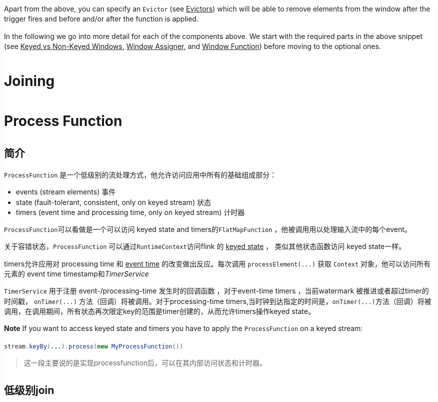 Apart from the above, you can specify an `Evictor` (see [Evictors](https://ci.apache.org/projects/flink/flink-docs-release-1.11/dev/stream/operators/windows.html#evictors)) which will be able to remove elements from the window after the trigger fires and before and/or after the function is applied.

In the following we go into more detail for each of the components above. We start with the required parts in the above snippet (see [Keyed vs Non-Keyed Windows](https://ci.apache.org/projects/flink/flink-docs-release-1.11/dev/stream/operators/windows.html#keyed-vs-non-keyed-windows), [Window Assigner](https://ci.apache.org/projects/flink/flink-docs-release-1.11/dev/stream/operators/windows.html#window-assigner), and [Window Function](https://ci.apache.org/projects/flink/flink-docs-release-1.11/dev/stream/operators/windows.html#window-function)) before moving to the optional ones.

> 
>

# Joining



# Process Function

## 简介

`ProcessFunction` 是一个低级别的流处理方式，他允许访问应用中所有的基础组成部分：

- events (stream elements)  事件
- state (fault-tolerant, consistent, only on keyed stream) 状态
- timers (event time and processing time, only on keyed stream) 计时器

`ProcessFunction`可以看做是一个可以访问 keyed state and timers的`FlatMapFunction` ，他被调用用以处理输入流中的每个event。

关于容错状态，`ProcessFunction` 可以通过`RuntimeContext`访问flink 的 [keyed state](https://ci.apache.org/projects/flink/flink-docs-release-1.11/dev/stream/state/state.html)  ， 类似其他状态函数访问 keyed state一样。

timers允许应用对 processing time 和 [event time](https://ci.apache.org/projects/flink/flink-docs-release-1.11/dev/event_time.html) 的改变做出反应。每次调用 `processElement(...)` 获取 `Context` 对象，他可以访问所有元素的 event time timestamp和*TimerService* 

`TimerService` 用于注册 event-/processing-time 发生时的回调函数 ，对于event-time timers ，当前watermark 被推进或者超过timer的时间戳， `onTimer(...)` 方法（回调）将被调用。对于processing-time timers,当时钟到达指定的时间是，`onTimer(...)`方法（回调）将被调用，在调用期间，所有状态再次限定key的范围是timer创建的，从而允许timers操作keyed state。

**Note** If you want to access keyed state and timers you have to apply the `ProcessFunction` on a keyed stream:

```java
stream.keyBy(...).process(new MyProcessFunction())
```



> 这一段主要说的是实现processfunction后，可以在其内部访问状态和计时器。



## 低级别join

